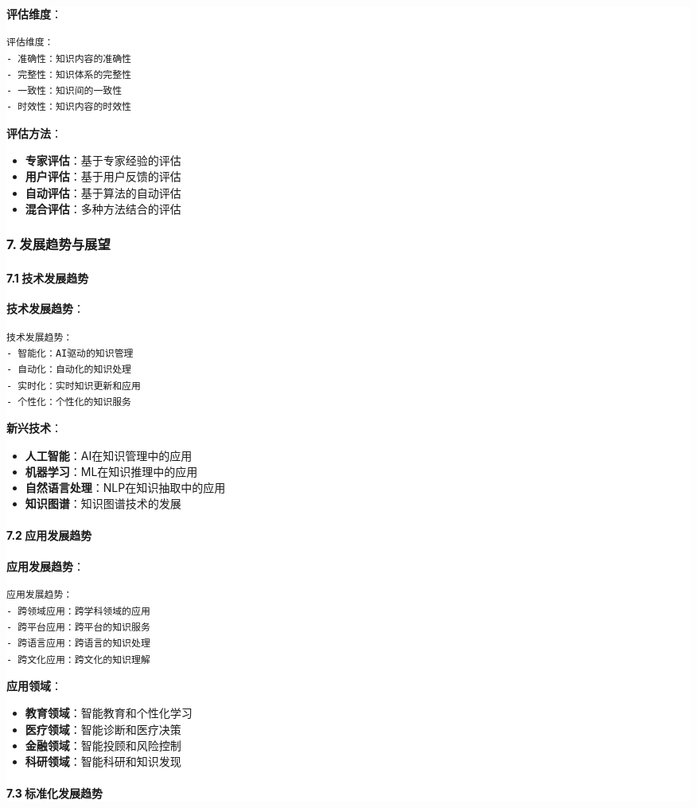 **评估维度**：

```text
评估维度：
- 准确性：知识内容的准确性
- 完整性：知识体系的完整性
- 一致性：知识间的一致性
- 时效性：知识内容的时效性
```

**评估方法**：

- **专家评估**：基于专家经验的评估
- **用户评估**：基于用户反馈的评估
- **自动评估**：基于算法的自动评估
- **混合评估**：多种方法结合的评估

### 7. 发展趋势与展望

#### 7.1 技术发展趋势

**技术发展趋势**：

```text
技术发展趋势：
- 智能化：AI驱动的知识管理
- 自动化：自动化的知识处理
- 实时化：实时知识更新和应用
- 个性化：个性化的知识服务
```

**新兴技术**：

- **人工智能**：AI在知识管理中的应用
- **机器学习**：ML在知识推理中的应用
- **自然语言处理**：NLP在知识抽取中的应用
- **知识图谱**：知识图谱技术的发展

#### 7.2 应用发展趋势

**应用发展趋势**：

```text
应用发展趋势：
- 跨领域应用：跨学科领域的应用
- 跨平台应用：跨平台的知识服务
- 跨语言应用：跨语言的知识处理
- 跨文化应用：跨文化的知识理解
```

**应用领域**：

- **教育领域**：智能教育和个性化学习
- **医疗领域**：智能诊断和医疗决策
- **金融领域**：智能投顾和风险控制
- **科研领域**：智能科研和知识发现

#### 7.3 标准化发展趋势
